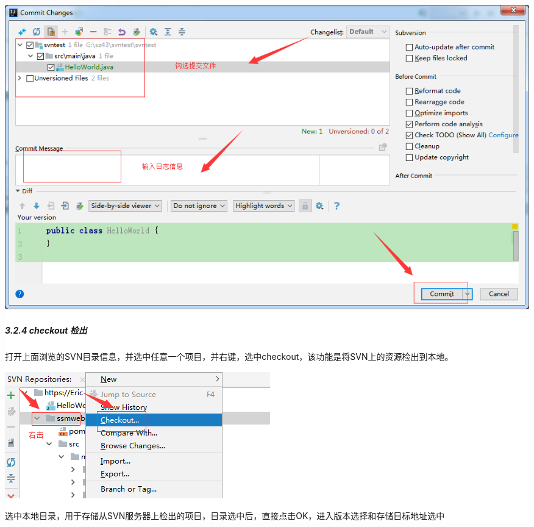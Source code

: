 ![svn03](img/svn03.png)

##### 3.2.4 checkout 检出

​	打开上面浏览的SVN目录信息，并选中任意一个项目，并右键，选中checkout，该功能是将SVN上的资源检出到本地。

![53495300622](img/1534953006226.png)



选中本地目录，用于存储从SVN服务器上检出的项目，目录选中后，直接点击OK，进入版本选择和存储目标地址选中
